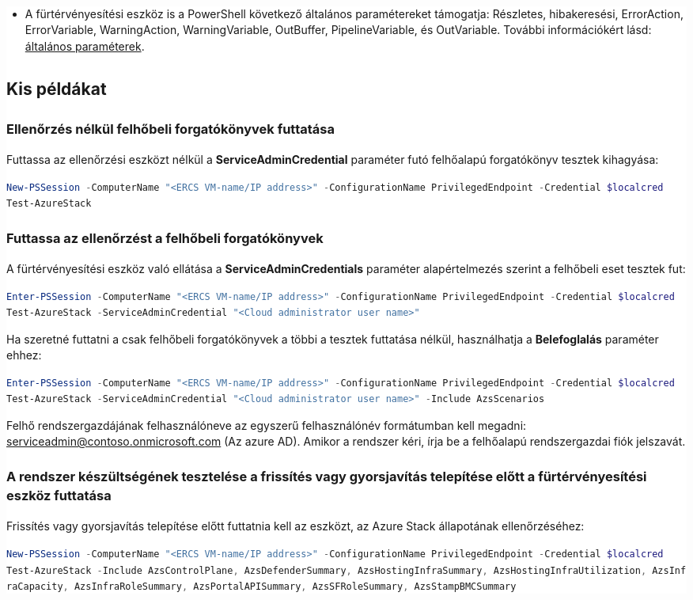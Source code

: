 - A fürtérvényesítési eszköz is a PowerShell következő általános paramétereket támogatja: Részletes, hibakeresési, ErrorAction, ErrorVariable, WarningAction, WarningVariable, OutBuffer, PipelineVariable, és OutVariable. További információkért lásd: [általános paraméterek](https://go.microsoft.com/fwlink/?LinkID=113216).  

## <a name="use-case-examples"></a>Kis példákat

### <a name="run-validation-without-cloud-scenarios"></a>Ellenőrzés nélkül felhőbeli forgatókönyvek futtatása

Futtassa az ellenőrzési eszközt nélkül a **ServiceAdminCredential** paraméter futó felhőalapú forgatókönyv tesztek kihagyása: 

```powershell
New-PSSession -ComputerName "<ERCS VM-name/IP address>" -ConfigurationName PrivilegedEndpoint -Credential $localcred
Test-AzureStack
```

### <a name="run-validation-with-cloud-scenarios"></a>Futtassa az ellenőrzést a felhőbeli forgatókönyvek

A fürtérvényesítési eszköz való ellátása a **ServiceAdminCredentials** paraméter alapértelmezés szerint a felhőbeli eset tesztek fut: 

```powershell
Enter-PSSession -ComputerName "<ERCS VM-name/IP address>" -ConfigurationName PrivilegedEndpoint -Credential $localcred 
Test-AzureStack -ServiceAdminCredential "<Cloud administrator user name>" 
```

Ha szeretné futtatni a csak felhőbeli forgatókönyvek a többi a tesztek futtatása nélkül, használhatja a **Belefoglalás** paraméter ehhez: 

```powershell
Enter-PSSession -ComputerName "<ERCS VM-name/IP address>" -ConfigurationName PrivilegedEndpoint -Credential $localcred 
Test-AzureStack -ServiceAdminCredential "<Cloud administrator user name>" -Include AzsScenarios   
```

Felhő rendszergazdájának felhasználóneve az egyszerű felhasználónév formátumban kell megadni: serviceadmin@contoso.onmicrosoft.com (Az azure AD). Amikor a rendszer kéri, írja be a felhőalapú rendszergazdai fiók jelszavát.

### <a name="run-validation-tool-to-test-system-readiness-before-installing-update-or-hotfix"></a>A rendszer készültségének tesztelése a frissítés vagy gyorsjavítás telepítése előtt a fürtérvényesítési eszköz futtatása

Frissítés vagy gyorsjavítás telepítése előtt futtatnia kell az eszközt, az Azure Stack állapotának ellenőrzéséhez:

```powershell
New-PSSession -ComputerName "<ERCS VM-name/IP address>" -ConfigurationName PrivilegedEndpoint -Credential $localcred 
Test-AzureStack -Include AzsControlPlane, AzsDefenderSummary, AzsHostingInfraSummary, AzsHostingInfraUtilization, AzsInfraCapacity, AzsInfraRoleSummary, AzsPortalAPISummary, AzsSFRoleSummary, AzsStampBMCSummary
```

